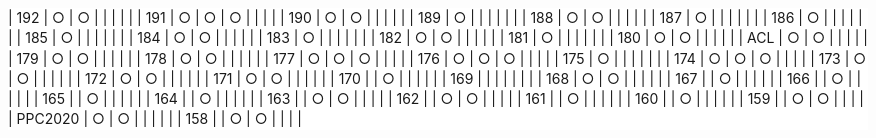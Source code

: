 |     192     |  ○  |  ○  |     |     |     |     |
|     191     |  ○  |  ○  |  ○  |     |     |     |
|     190     |  ○  |  ○  |     |     |     |     |
|     189     |  ○  |     |     |     |     |     |
|     188     |  ○  |  ○  |     |     |     |     |
|     187     |  ○  |     |     |     |     |     |
|     186     |  ○  |     |     |     |     |     |
|     185     |  ○  |     |     |     |     |     |
|     184     |  ○  |  ○  |     |     |     |     |
|     183     |  ○  |     |     |     |     |     |
|     182     |  ○  |  ○  |     |     |     |     |
|     181     |  ○  |     |     |     |     |     |
|     180     |  ○  |  ○  |     |     |     |     |
|     ACL     |  ○  |  ○  |     |     |     |     |
|     179     |  ○  |  ○  |     |     |     |     |
|     178     |  ○  |  ○  |     |     |     |     |
|     177     |  ○  |  ○  |  ○  |     |     |     |
|     176     |  ○  |  ○  |  ○  |     |     |     |
|     175     |  ○  |     |     |     |     |     |
|     174     |  ○  |  ○  |  ○  |     |     |     |
|     173     |  ○  |  ○  |     |     |     |     |
|     172     |  ○  |  ○  |     |     |     |     |
|     171     |  ○  |  ○  |     |     |     |     |
|     170     |     |  ○  |     |     |     |     |
|     169     |     |     |     |     |     |     |
|     168     |  ○  |  ○  |     |     |     |     |
|     167     |     |  ○  |     |     |     |     |
|     166     |     |  ○  |     |     |     |     |
|     165     |     |  ○  |     |     |     |     |
|     164     |     |  ○  |     |     |     |     |
|     163     |     |  ○  |  ○  |     |     |     |
|     162     |     |  ○  |  ○  |     |     |     |
|     161     |     |  ○  |     |     |     |     |
|     160     |     |  ○  |     |     |     |     |
|     159     |     |  ○  |  ○  |     |     |     |
|   PPC2020   |  ○  |  ○  |     |     |     |     |
|     158     |     |  ○  |  ○  |     |     |     |